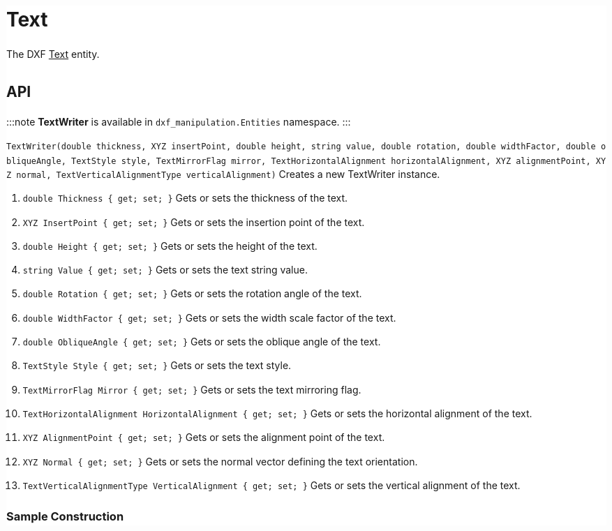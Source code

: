 # Text

The DXF [Text](https://help.autodesk.com/view/OARX/2021/ENU/?guid=GUID-62E5383D-8A14-47B4-BFC4-35824CAE8363) entity.

## API

:::note
**TextWriter** is available in `dxf_manipulation.Entities` namespace.
:::

`TextWriter(double thickness, XYZ insertPoint, double height, string value, double rotation, double widthFactor, double obliqueAngle, TextStyle style, TextMirrorFlag mirror, TextHorizontalAlignment horizontalAlignment, XYZ alignmentPoint, XYZ normal, TextVerticalAlignmentType verticalAlignment)`
Creates a new TextWriter instance.

1. `double Thickness { get; set; }`
   Gets or sets the thickness of the text.

2. `XYZ InsertPoint { get; set; }`
   Gets or sets the insertion point of the text.

3. `double Height { get; set; }`
   Gets or sets the height of the text.

4. `string Value { get; set; }`
   Gets or sets the text string value.

5. `double Rotation { get; set; }`
   Gets or sets the rotation angle of the text.

6. `double WidthFactor { get; set; }`
   Gets or sets the width scale factor of the text.

7. `double ObliqueAngle { get; set; }`
   Gets or sets the oblique angle of the text.

8. `TextStyle Style { get; set; }`
   Gets or sets the text style.

9. `TextMirrorFlag Mirror { get; set; }`
   Gets or sets the text mirroring flag.

10. `TextHorizontalAlignment HorizontalAlignment { get; set; }`
    Gets or sets the horizontal alignment of the text.

11. `XYZ AlignmentPoint { get; set; }`
    Gets or sets the alignment point of the text.

12. `XYZ Normal { get; set; }`
    Gets or sets the normal vector defining the text orientation.

13. `TextVerticalAlignmentType VerticalAlignment { get; set; }`
    Gets or sets the vertical alignment of the text.

### Sample Construction
